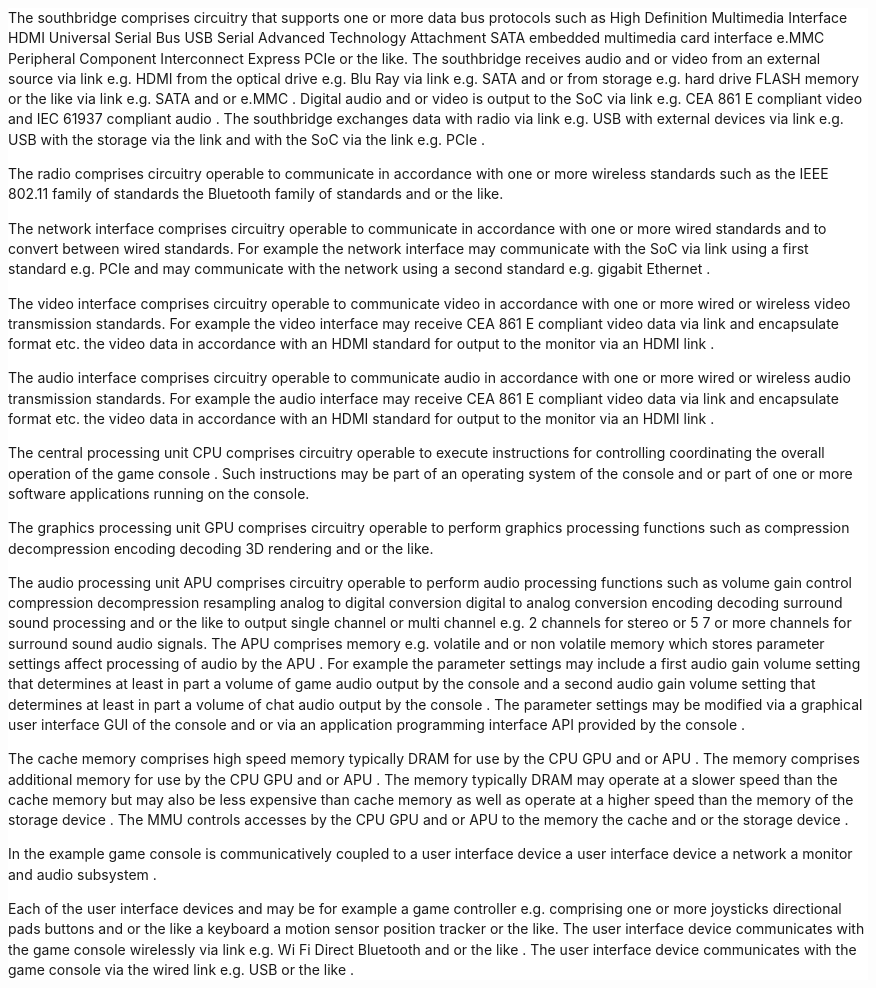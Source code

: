 The southbridge comprises circuitry that supports one or more data bus protocols such as High Definition Multimedia Interface HDMI Universal Serial Bus USB Serial Advanced Technology Attachment SATA embedded multimedia card interface e.MMC Peripheral Component Interconnect Express PCIe or the like. The southbridge receives audio and or video from an external source via link e.g. HDMI from the optical drive e.g. Blu Ray via link e.g. SATA and or from storage e.g. hard drive FLASH memory or the like via link e.g. SATA and or e.MMC . Digital audio and or video is output to the SoC via link e.g. CEA 861 E compliant video and IEC 61937 compliant audio . The southbridge exchanges data with radio via link e.g. USB with external devices via link e.g. USB with the storage via the link and with the SoC via the link e.g. PCIe .

The radio comprises circuitry operable to communicate in accordance with one or more wireless standards such as the IEEE 802.11 family of standards the Bluetooth family of standards and or the like.

The network interface comprises circuitry operable to communicate in accordance with one or more wired standards and to convert between wired standards. For example the network interface may communicate with the SoC via link using a first standard e.g. PCIe and may communicate with the network using a second standard e.g. gigabit Ethernet .

The video interface comprises circuitry operable to communicate video in accordance with one or more wired or wireless video transmission standards. For example the video interface may receive CEA 861 E compliant video data via link and encapsulate format etc. the video data in accordance with an HDMI standard for output to the monitor via an HDMI link .

The audio interface comprises circuitry operable to communicate audio in accordance with one or more wired or wireless audio transmission standards. For example the audio interface may receive CEA 861 E compliant video data via link and encapsulate format etc. the video data in accordance with an HDMI standard for output to the monitor via an HDMI link .

The central processing unit CPU comprises circuitry operable to execute instructions for controlling coordinating the overall operation of the game console . Such instructions may be part of an operating system of the console and or part of one or more software applications running on the console.

The graphics processing unit GPU comprises circuitry operable to perform graphics processing functions such as compression decompression encoding decoding 3D rendering and or the like.

The audio processing unit APU comprises circuitry operable to perform audio processing functions such as volume gain control compression decompression resampling analog to digital conversion digital to analog conversion encoding decoding surround sound processing and or the like to output single channel or multi channel e.g. 2 channels for stereo or 5 7 or more channels for surround sound audio signals. The APU comprises memory e.g. volatile and or non volatile memory which stores parameter settings affect processing of audio by the APU . For example the parameter settings may include a first audio gain volume setting that determines at least in part a volume of game audio output by the console and a second audio gain volume setting that determines at least in part a volume of chat audio output by the console . The parameter settings may be modified via a graphical user interface GUI of the console and or via an application programming interface API provided by the console .

The cache memory comprises high speed memory typically DRAM for use by the CPU GPU and or APU . The memory comprises additional memory for use by the CPU GPU and or APU . The memory typically DRAM may operate at a slower speed than the cache memory but may also be less expensive than cache memory as well as operate at a higher speed than the memory of the storage device . The MMU controls accesses by the CPU GPU and or APU to the memory the cache and or the storage device .

In the example game console is communicatively coupled to a user interface device a user interface device a network a monitor and audio subsystem .

Each of the user interface devices and may be for example a game controller e.g. comprising one or more joysticks directional pads buttons and or the like a keyboard a motion sensor position tracker or the like. The user interface device communicates with the game console wirelessly via link e.g. Wi Fi Direct Bluetooth and or the like . The user interface device communicates with the game console via the wired link e.g. USB or the like .
